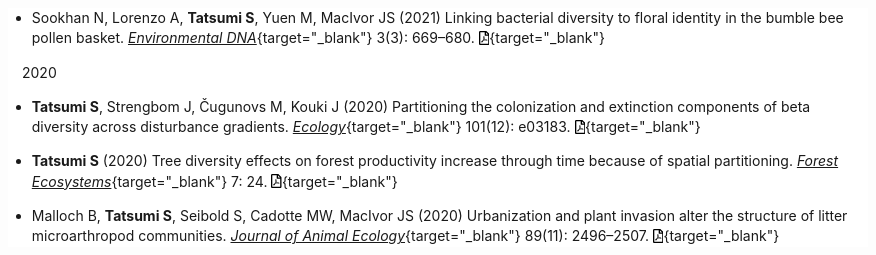 * Sookhan N, Lorenzo A, **Tatsumi S**, Yuen M, MacIvor JS (2021) Linking bacterial diversity to floral identity in the bumble bee pollen basket. [*Environmental DNA*](https://onlinelibrary.wiley.com/doi/full/10.1002/edn3.165){target="_blank"} 3(3): 669–680. [<svg viewBox="0 0 384 512" style="height:1em;position:relative;display:inline-block;top:.1em;" xmlns="http://www.w3.org/2000/svg">  <path d="M369.9 97.9L286 14C277 5 264.8-.1 252.1-.1H48C21.5 0 0 21.5 0 48v416c0 26.5 21.5 48 48 48h288c26.5 0 48-21.5 48-48V131.9c0-12.7-5.1-25-14.1-34zM332.1 128H256V51.9l76.1 76.1zM48 464V48h160v104c0 13.3 10.7 24 24 24h104v288H48zm250.2-143.7c-12.2-12-47-8.7-64.4-6.5-17.2-10.5-28.7-25-36.8-46.3 3.9-16.1 10.1-40.6 5.4-56-4.2-26.2-37.8-23.6-42.6-5.9-4.4 16.1-.4 38.5 7 67.1-10 23.9-24.9 56-35.4 74.4-20 10.3-47 26.2-51 46.2-3.3 15.8 26 55.2 76.1-31.2 22.4-7.4 46.8-16.5 68.4-20.1 18.9 10.2 41 17 55.8 17 25.5 0 28-28.2 17.5-38.7zm-198.1 77.8c5.1-13.7 24.5-29.5 30.4-35-19 30.3-30.4 35.7-30.4 35zm81.6-190.6c7.4 0 6.7 32.1 1.8 40.8-4.4-13.9-4.3-40.8-1.8-40.8zm-24.4 136.6c9.7-16.9 18-37 24.7-54.7 8.3 15.1 18.9 27.2 30.1 35.5-20.8 4.3-38.9 13.1-54.8 19.2zm131.6-5s-5 6-37.3-7.8c35.1-2.6 40.9 5.4 37.3 7.8z"></path></svg>](pdf/Sookhan_2021_EnvironDNA.pdf){target="_blank"}

&emsp;2020

* **Tatsumi S**, Strengbom J, Čugunovs M, Kouki J (2020) Partitioning the colonization and extinction components of beta diversity across disturbance gradients. [*Ecology*](https://esajournals.onlinelibrary.wiley.com/doi/abs/10.1002/ecy.3183){target="_blank"} 101(12): e03183. [<svg viewBox="0 0 384 512" style="height:1em;position:relative;display:inline-block;top:.1em;" xmlns="http://www.w3.org/2000/svg">  <path d="M369.9 97.9L286 14C277 5 264.8-.1 252.1-.1H48C21.5 0 0 21.5 0 48v416c0 26.5 21.5 48 48 48h288c26.5 0 48-21.5 48-48V131.9c0-12.7-5.1-25-14.1-34zM332.1 128H256V51.9l76.1 76.1zM48 464V48h160v104c0 13.3 10.7 24 24 24h104v288H48zm250.2-143.7c-12.2-12-47-8.7-64.4-6.5-17.2-10.5-28.7-25-36.8-46.3 3.9-16.1 10.1-40.6 5.4-56-4.2-26.2-37.8-23.6-42.6-5.9-4.4 16.1-.4 38.5 7 67.1-10 23.9-24.9 56-35.4 74.4-20 10.3-47 26.2-51 46.2-3.3 15.8 26 55.2 76.1-31.2 22.4-7.4 46.8-16.5 68.4-20.1 18.9 10.2 41 17 55.8 17 25.5 0 28-28.2 17.5-38.7zm-198.1 77.8c5.1-13.7 24.5-29.5 30.4-35-19 30.3-30.4 35.7-30.4 35zm81.6-190.6c7.4 0 6.7 32.1 1.8 40.8-4.4-13.9-4.3-40.8-1.8-40.8zm-24.4 136.6c9.7-16.9 18-37 24.7-54.7 8.3 15.1 18.9 27.2 30.1 35.5-20.8 4.3-38.9 13.1-54.8 19.2zm131.6-5s-5 6-37.3-7.8c35.1-2.6 40.9 5.4 37.3 7.8z"></path></svg>](pdf/Tatsumi_2020_Ecology.pdf){target="_blank"}

* **Tatsumi S** (2020) Tree diversity effects on forest productivity increase through time because of spatial partitioning. [*Forest Ecosystems*](https://forestecosyst.springeropen.com/articles/10.1186/s40663-020-00238-z){target="_blank"} 7: 24. [<svg viewBox="0 0 384 512" style="height:1em;position:relative;display:inline-block;top:.1em;" xmlns="http://www.w3.org/2000/svg">  <path d="M369.9 97.9L286 14C277 5 264.8-.1 252.1-.1H48C21.5 0 0 21.5 0 48v416c0 26.5 21.5 48 48 48h288c26.5 0 48-21.5 48-48V131.9c0-12.7-5.1-25-14.1-34zM332.1 128H256V51.9l76.1 76.1zM48 464V48h160v104c0 13.3 10.7 24 24 24h104v288H48zm250.2-143.7c-12.2-12-47-8.7-64.4-6.5-17.2-10.5-28.7-25-36.8-46.3 3.9-16.1 10.1-40.6 5.4-56-4.2-26.2-37.8-23.6-42.6-5.9-4.4 16.1-.4 38.5 7 67.1-10 23.9-24.9 56-35.4 74.4-20 10.3-47 26.2-51 46.2-3.3 15.8 26 55.2 76.1-31.2 22.4-7.4 46.8-16.5 68.4-20.1 18.9 10.2 41 17 55.8 17 25.5 0 28-28.2 17.5-38.7zm-198.1 77.8c5.1-13.7 24.5-29.5 30.4-35-19 30.3-30.4 35.7-30.4 35zm81.6-190.6c7.4 0 6.7 32.1 1.8 40.8-4.4-13.9-4.3-40.8-1.8-40.8zm-24.4 136.6c9.7-16.9 18-37 24.7-54.7 8.3 15.1 18.9 27.2 30.1 35.5-20.8 4.3-38.9 13.1-54.8 19.2zm131.6-5s-5 6-37.3-7.8c35.1-2.6 40.9 5.4 37.3 7.8z"></path></svg>](pdf/Tatsumi_2020_ForEcosyst.pdf){target="_blank"}

* Malloch B, **Tatsumi S**, Seibold S, Cadotte MW, MacIvor JS (2020) Urbanization and plant invasion alter the structure of litter microarthropod communities. [*Journal of Animal Ecology*](https://besjournals.onlinelibrary.wiley.com/doi/10.1111/1365-2656.13311){target="_blank"} 89(11): 2496–2507. [<svg viewBox="0 0 384 512" style="height:1em;position:relative;display:inline-block;top:.1em;" xmlns="http://www.w3.org/2000/svg">  <path d="M369.9 97.9L286 14C277 5 264.8-.1 252.1-.1H48C21.5 0 0 21.5 0 48v416c0 26.5 21.5 48 48 48h288c26.5 0 48-21.5 48-48V131.9c0-12.7-5.1-25-14.1-34zM332.1 128H256V51.9l76.1 76.1zM48 464V48h160v104c0 13.3 10.7 24 24 24h104v288H48zm250.2-143.7c-12.2-12-47-8.7-64.4-6.5-17.2-10.5-28.7-25-36.8-46.3 3.9-16.1 10.1-40.6 5.4-56-4.2-26.2-37.8-23.6-42.6-5.9-4.4 16.1-.4 38.5 7 67.1-10 23.9-24.9 56-35.4 74.4-20 10.3-47 26.2-51 46.2-3.3 15.8 26 55.2 76.1-31.2 22.4-7.4 46.8-16.5 68.4-20.1 18.9 10.2 41 17 55.8 17 25.5 0 28-28.2 17.5-38.7zm-198.1 77.8c5.1-13.7 24.5-29.5 30.4-35-19 30.3-30.4 35.7-30.4 35zm81.6-190.6c7.4 0 6.7 32.1 1.8 40.8-4.4-13.9-4.3-40.8-1.8-40.8zm-24.4 136.6c9.7-16.9 18-37 24.7-54.7 8.3 15.1 18.9 27.2 30.1 35.5-20.8 4.3-38.9 13.1-54.8 19.2zm131.6-5s-5 6-37.3-7.8c35.1-2.6 40.9 5.4 37.3 7.8z"></path></svg>](pdf/Malloch_2020_JAnimEcol.pdf){target="_blank"}
